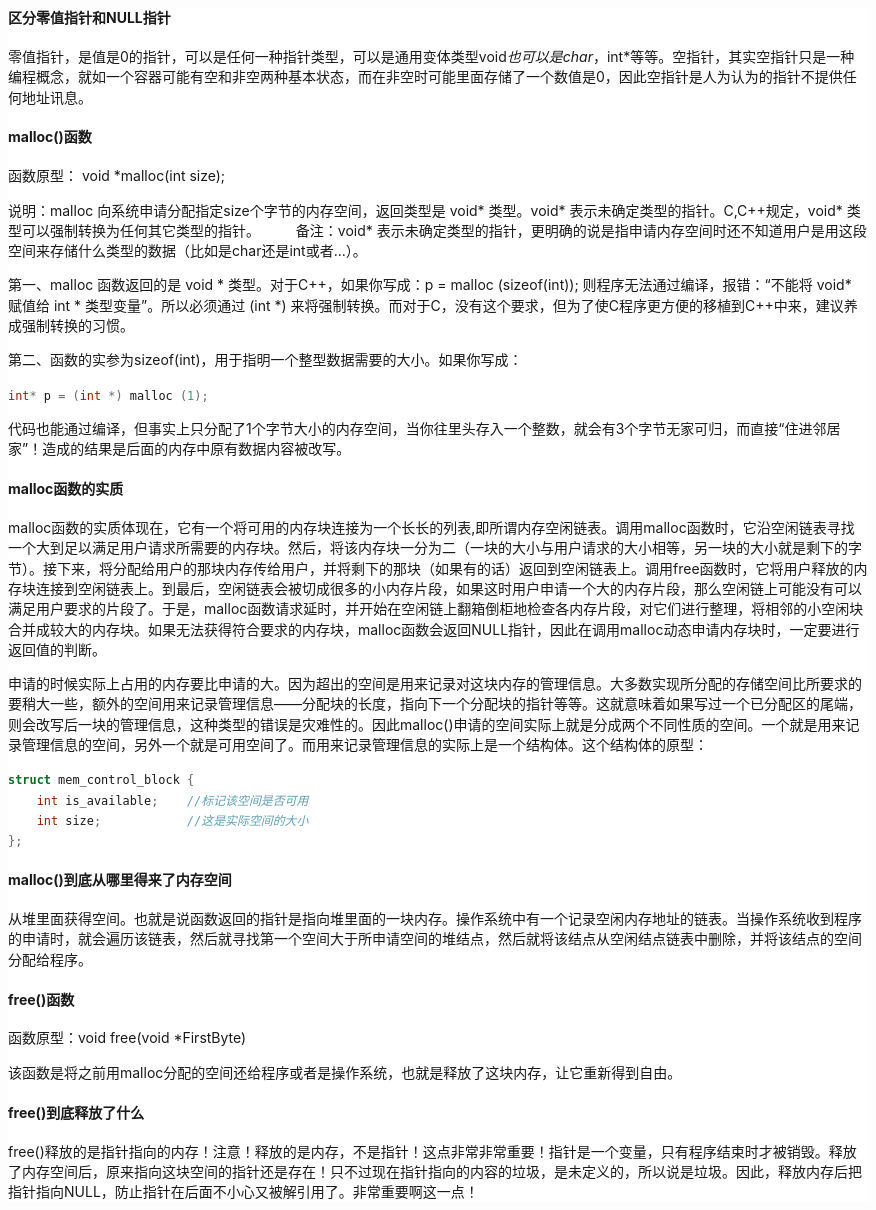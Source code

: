 ####  区分零值指针和NULL指针

零值指针，是值是0的指针，可以是任何一种指针类型，可以是通用变体类型void*也可以是char*，int*等等。空指针，其实空指针只是一种编程概念，就如一个容器可能有空和非空两种基本状态，而在非空时可能里面存储了一个数值是0，因此空指针是人为认为的指针不提供任何地址讯息。


#### malloc()函数

函数原型：  void *malloc(int size); 

说明：malloc 向系统申请分配指定size个字节的内存空间，返回类型是 void* 类型。void* 表示未确定类型的指针。C,C++规定，void* 类型可以强制转换为任何其它类型的指针。 
　　
备注：void* 表示未确定类型的指针，更明确的说是指申请内存空间时还不知道用户是用这段空间来存储什么类型的数据（比如是char还是int或者...）。

第一、malloc 函数返回的是 void * 类型。对于C++，如果你写成：p = malloc (sizeof(int)); 则程序无法通过编译，报错：“不能将 void* 赋值给 int * 类型变量”。所以必须通过 (int *) 来将强制转换。而对于C，没有这个要求，但为了使C程序更方便的移植到C++中来，建议养成强制转换的习惯。

第二、函数的实参为sizeof(int)，用于指明一个整型数据需要的大小。如果你写成：

```cpp
int* p = (int *) malloc (1);
```

代码也能通过编译，但事实上只分配了1个字节大小的内存空间，当你往里头存入一个整数，就会有3个字节无家可归，而直接“住进邻居家”！造成的结果是后面的内存中原有数据内容被改写。

#### malloc函数的实质

malloc函数的实质体现在，它有一个将可用的内存块连接为一个长长的列表,即所谓内存空闲链表。调用malloc函数时，它沿空闲链表寻找一个大到足以满足用户请求所需要的内存块。然后，将该内存块一分为二（一块的大小与用户请求的大小相等，另一块的大小就是剩下的字节）。接下来，将分配给用户的那块内存传给用户，并将剩下的那块（如果有的话）返回到空闲链表上。调用free函数时，它将用户释放的内存块连接到空闲链表上。到最后，空闲链表会被切成很多的小内存片段，如果这时用户申请一个大的内存片段，那么空闲链上可能没有可以满足用户要求的片段了。于是，malloc函数请求延时，并开始在空闲链上翻箱倒柜地检查各内存片段，对它们进行整理，将相邻的小空闲块合并成较大的内存块。如果无法获得符合要求的内存块，malloc函数会返回NULL指针，因此在调用malloc动态申请内存块时，一定要进行返回值的判断。

申请的时候实际上占用的内存要比申请的大。因为超出的空间是用来记录对这块内存的管理信息。大多数实现所分配的存储空间比所要求的要稍大一些，额外的空间用来记录管理信息——分配块的长度，指向下一个分配块的指针等等。这就意味着如果写过一个已分配区的尾端，则会改写后一块的管理信息，这种类型的错误是灾难性的。因此malloc()申请的空间实际上就是分成两个不同性质的空间。一个就是用来记录管理信息的空间，另外一个就是可用空间了。而用来记录管理信息的实际上是一个结构体。这个结构体的原型：

```cpp
struct mem_control_block { 
	int is_available;    //标记该空间是否可用 
	int size;            //这是实际空间的大小 
};
```

#### malloc()到底从哪里得来了内存空间

从堆里面获得空间。也就是说函数返回的指针是指向堆里面的一块内存。操作系统中有一个记录空闲内存地址的链表。当操作系统收到程序的申请时，就会遍历该链表，然后就寻找第一个空间大于所申请空间的堆结点，然后就将该结点从空闲结点链表中删除，并将该结点的空间分配给程序。

#### free()函数

函数原型：void free(void *FirstByte)

该函数是将之前用malloc分配的空间还给程序或者是操作系统，也就是释放了这块内存，让它重新得到自由。

#### free()到底释放了什么

free()释放的是指针指向的内存！注意！释放的是内存，不是指针！这点非常非常重要！指针是一个变量，只有程序结束时才被销毁。释放了内存空间后，原来指向这块空间的指针还是存在！只不过现在指针指向的内容的垃圾，是未定义的，所以说是垃圾。因此，释放内存后把指针指向NULL，防止指针在后面不小心又被解引用了。非常重要啊这一点！
